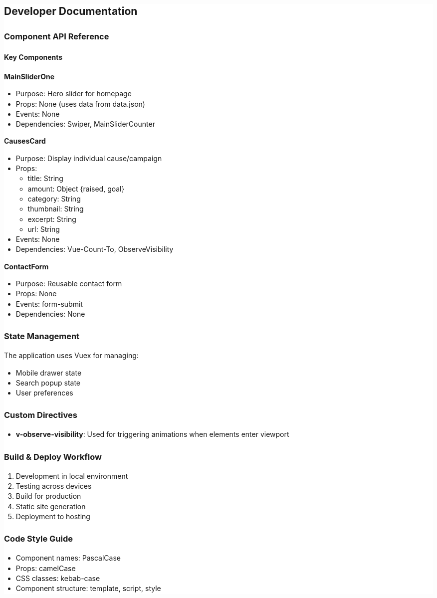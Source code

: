 
## Developer Documentation

### Component API Reference

#### Key Components

**MainSliderOne**
- Purpose: Hero slider for homepage
- Props: None (uses data from data.json)
- Events: None
- Dependencies: Swiper, MainSliderCounter

**CausesCard**
- Purpose: Display individual cause/campaign
- Props: 
  - title: String
  - amount: Object {raised, goal}
  - category: String
  - thumbnail: String
  - excerpt: String
  - url: String
- Events: None
- Dependencies: Vue-Count-To, ObserveVisibility

**ContactForm**
- Purpose: Reusable contact form
- Props: None
- Events: form-submit
- Dependencies: None

### State Management

The application uses Vuex for managing:
- Mobile drawer state
- Search popup state
- User preferences

### Custom Directives

- **v-observe-visibility**: Used for triggering animations when elements enter viewport

### Build & Deploy Workflow

1. Development in local environment
2. Testing across devices
3. Build for production
4. Static site generation
5. Deployment to hosting

### Code Style Guide

- Component names: PascalCase
- Props: camelCase
- CSS classes: kebab-case
- Component structure: template, script, style
